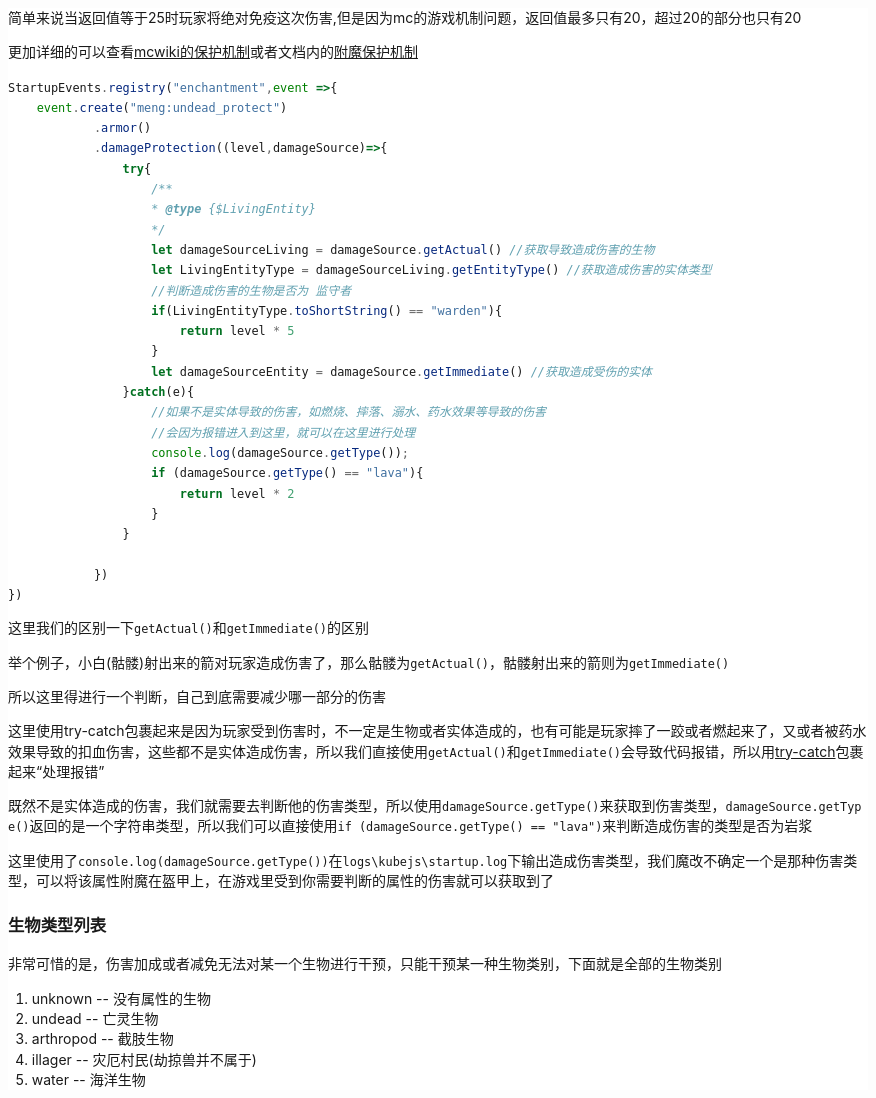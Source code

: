 简单来说当返回值等于25时玩家将绝对免疫这次伤害,但是因为mc的游戏机制问题，返回值最多只有20，超过20的部分也只有20

更加详细的可以查看[mcwiki的保护机制](https://zh.minecraft.wiki/w/%E7%9B%94%E7%94%B2%E6%9C%BA%E5%88%B6#%E4%BF%9D%E6%8A%A4%E9%AD%94%E5%92%92%E6%9C%BA%E5%88%B6)或者文档内的[附魔保护机制](/ti-wai-hua/fu-mo-bao-hu-ji-zhi.md)

```js
StartupEvents.registry("enchantment",event =>{
    event.create("meng:undead_protect")
            .armor()
            .damageProtection((level,damageSource)=>{
                try{
                    /**
                    * @type {$LivingEntity}
                    */
                    let damageSourceLiving = damageSource.getActual() //获取导致造成伤害的生物
                    let LivingEntityType = damageSourceLiving.getEntityType() //获取造成伤害的实体类型
                    //判断造成伤害的生物是否为 监守者
                    if(LivingEntityType.toShortString() == "warden"){
                        return level * 5
                    }
                    let damageSourceEntity = damageSource.getImmediate() //获取造成受伤的实体
                }catch(e){
                    //如果不是实体导致的伤害，如燃烧、摔落、溺水、药水效果等导致的伤害
                    //会因为报错进入到这里，就可以在这里进行处理
                    console.log(damageSource.getType());
                    if (damageSource.getType() == "lava"){
                        return level * 2
                    }
                }
                
            })
})
```
这里我们的区别一下`getActual()`和`getImmediate()`的区别

举个例子，小白(骷髅)射出来的箭对玩家造成伤害了，那么骷髅为`getActual()`，骷髅射出来的箭则为`getImmediate()`

所以这里得进行一个判断，自己到底需要减少哪一部分的伤害

这里使用try-catch包裹起来是因为玩家受到伤害时，不一定是生物或者实体造成的，也有可能是玩家摔了一跤或者燃起来了，又或者被药水效果导致的扣血伤害，这些都不是实体造成伤害，所以我们直接使用`getActual()`和`getImmediate()`会导致代码报错，所以用[try-catch](https://developer.mozilla.org/zh-CN/docs/Web/JavaScript/Reference/Statements/try...catch)包裹起来“处理报错”

既然不是实体造成的伤害，我们就需要去判断他的伤害类型，所以使用`damageSource.getType()`来获取到伤害类型，`damageSource.getType()`返回的是一个字符串类型，所以我们可以直接使用`if (damageSource.getType() == "lava")`来判断造成伤害的类型是否为岩浆

这里使用了`console.log(damageSource.getType())`在`logs\kubejs\startup.log`下输出造成伤害类型，我们魔改不确定一个是那种伤害类型，可以将该属性附魔在盔甲上，在游戏里受到你需要判断的属性的伤害就可以获取到了


### 生物类型列表
非常可惜的是，伤害加成或者减免无法对某一个生物进行干预，只能干预某一种生物类别，下面就是全部的生物类别
1. unknown -- 没有属性的生物
2. undead -- 亡灵生物
3. arthropod -- 截肢生物
4. illager -- 灾厄村民(劫掠兽并不属于)
5. water -- 海洋生物
